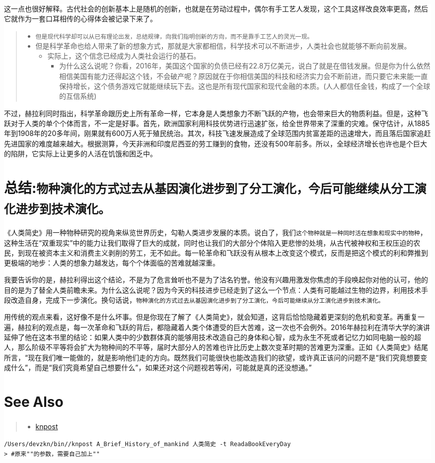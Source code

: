 这一点也很好解释。古代社会的创新基本上是随机的创新，也就是在劳动过程中，偶尔有手工艺人发现，这个工具这样改良效率更高，然后它就作为一套口耳相传的心得体会被记录下来了。

> * `但是现代科学却可以从已有理论出发，总结规律，向我们指明创新的方向，而不是靠手工艺人的灵光一现。`
> * 但是科学革命也给人带来了新的想象方式，那就是大家都相信，科学技术可以不断进步，人类社会也就能够不断向前发展。
>   * 实际上，这个信念已经成为人类社会运行的基石。
>     * 为什么这么说呢？你看，2016年，美国这个国家的负债已经有22.8万亿美元，说白了就是在借钱发展。但是你为什么依然相信美国有能力还得起这个钱，不会破产呢？原因就在于你相信美国的科技和经济实力会不断前进，而只要它未来能一直保持增长，这个债务游戏它就能继续玩下去。这也是所有现代国家和现代金融的本质。(人人都信任金钱，构成了一个全球的互信系统)

不过，赫拉利同时指出，科学革命跟历史上所有革命一样，它本身是人类想象力不断飞跃的产物，也会带来巨大的物质利益。但是，这种飞跃对于人类的单个个体而言，不一定是好事。首先，欧洲国家利用科技优势进行迅速扩张，给全世界带来了深重的灾难。保守估计，从1885年到1908年的20多年间，刚果就有600万人死于殖民统治。其次，科技飞速发展造成了全球范围内贫富差距的迅速增大，而且落后国家追赶先进国家的难度越来越大。根据测算，今天非洲和印度尼西亚的劳工赚到的食物，还没有500年前多。所以，全球经济增长也许也是个巨大的陷阱，它实际上让更多的人活在饥饿和困乏中。

# 总结:`物种演化的方式过去从基因演化进步到了分工演化，今后可能继续从分工演化进步到技术演化。`

《人类简史》用一种物种研究的视角来纵览世界历史，勾勒人类进步发展的本质。说白了，我们`这个物种就是一种同时活在想象和现实中的物种`，这种生活在“双重现实”中的能力让我们取得了巨大的成就，同时也让我们的大部分个体陷入更悲惨的处境，从古代被神权和王权压迫的农民，到现在被资本主义和消费主义剥削的劳工，无不如此。每一轮革命和飞跃没有从根本上改变这个模式，反而是把这个模式的利和弊推到更极端的地步：人类的想象力越发达，每个个体面临的苦难就越深重。

我要告诉你的是，赫拉利得出这个结论，不是为了危言耸听也不是为了沽名钓誉。他没有兴趣用激发你焦虑的手段唤起你对他的认可，他的目的是为了替全人类前瞻未来。为什么这么说呢？因为今天的科技进步已经走到了这么一个节点：人类有可能越过生物的边界，利用技术手段改造自身，完成下一步演化。换句话说，`物种演化的方式过去从基因演化进步到了分工演化，今后可能继续从分工演化进步到技术演化。`

用传统的观点来看，这好像不是什么坏事。但是你现在了解了《人类简史》，就会知道，这背后恰恰隐藏着更深刻的危机和变革。再重复一遍，赫拉利的观点是，每一次革命和飞跃的背后，都隐藏着人类个体遭受的巨大苦难，这一次也不会例外。2016年赫拉利在清华大学的演讲延伸了他在这本书里的结论：如果人类中的少数群体真的能够用技术改造自己的身体和心智，成为永生不死或者记忆力如同电脑一般的超人，那么阶级不平等将会扩大为物种间的不平等，届时大部分人的苦难也许比历史上数次变革时期的苦难更为深重。正如《人类简史》结尾所言，“现在我们唯一能做的，就是影响他们走的方向。既然我们可能很快也能改造我们的欲望，或许真正该问的问题不是“我们究竟想要变成什么”，而是“我们究竟希望自己想要什么”，如果还对这个问题视若等闲，可能就是真的还没想通。”



# See Also 

>* [knpost](https://github.com/zhangkn/KNBin/blob/master/knpost) 
>
```
/Users/devzkn/bin//knpost A_Brief_History_of_mankind 人类简史 -t ReadaBookEveryDay
> #原来""的参数，需要自己加上""
```

